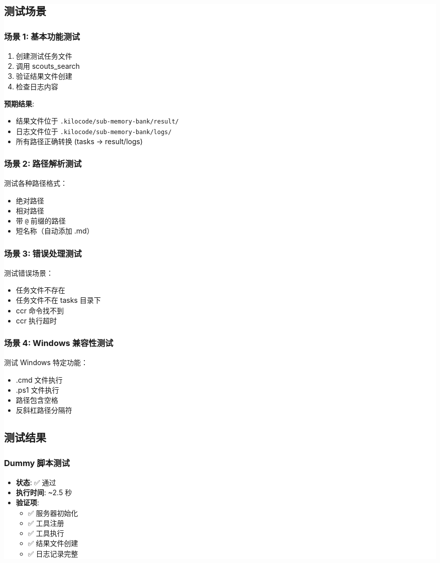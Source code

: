 ## 测试场景

### 场景 1: 基本功能测试

1. 创建测试任务文件
2. 调用 scouts_search
3. 验证结果文件创建
4. 检查日志内容

**预期结果**:
- 结果文件位于 `.kilocode/sub-memory-bank/result/`
- 日志文件位于 `.kilocode/sub-memory-bank/logs/`
- 所有路径正确转换 (tasks → result/logs)

### 场景 2: 路径解析测试

测试各种路径格式：
- 绝对路径
- 相对路径
- 带 `@` 前缀的路径
- 短名称（自动添加 .md）

### 场景 3: 错误处理测试

测试错误场景：
- 任务文件不存在
- 任务文件不在 tasks 目录下
- ccr 命令找不到
- ccr 执行超时

### 场景 4: Windows 兼容性测试

测试 Windows 特定功能：
- .cmd 文件执行
- .ps1 文件执行
- 路径包含空格
- 反斜杠路径分隔符

## 测试结果

### Dummy 脚本测试

- **状态**: ✅ 通过
- **执行时间**: ~2.5 秒
- **验证项**:
  - ✅ 服务器初始化
  - ✅ 工具注册
  - ✅ 工具执行
  - ✅ 结果文件创建
  - ✅ 日志记录完整

